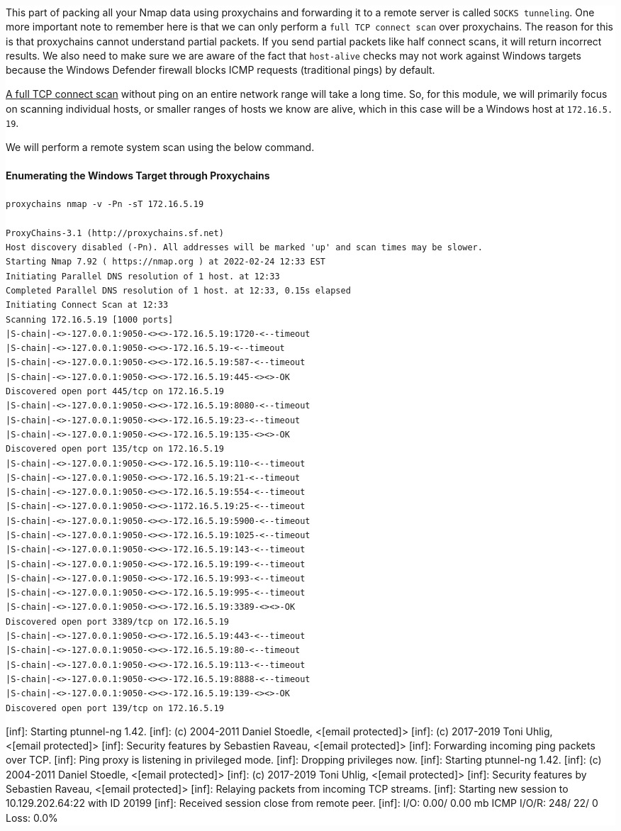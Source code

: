 This part of packing all your Nmap data using proxychains and forwarding it to a remote server is called `SOCKS tunneling`. One more important note to remember here is that we can only perform a `full TCP connect scan` over proxychains. The reason for this is that proxychains cannot understand partial packets. If you send partial packets like half connect scans, it will return incorrect results. We also need to make sure we are aware of the fact that `host-alive` checks may not work against Windows targets because the Windows Defender firewall blocks ICMP requests (traditional pings) by default.

[A full TCP connect scan](https://nmap.org/book/scan-methods-connect-scan.html) without ping on an entire network range will take a long time. So, for this module, we will primarily focus on scanning individual hosts, or smaller ranges of hosts we know are alive, which in this case will be a Windows host at `172.16.5.19`.

We will perform a remote system scan using the below command.

#### Enumerating the Windows Target through Proxychains

```shell
proxychains nmap -v -Pn -sT 172.16.5.19

ProxyChains-3.1 (http://proxychains.sf.net)
Host discovery disabled (-Pn). All addresses will be marked 'up' and scan times may be slower.
Starting Nmap 7.92 ( https://nmap.org ) at 2022-02-24 12:33 EST
Initiating Parallel DNS resolution of 1 host. at 12:33
Completed Parallel DNS resolution of 1 host. at 12:33, 0.15s elapsed
Initiating Connect Scan at 12:33
Scanning 172.16.5.19 [1000 ports]
|S-chain|-<>-127.0.0.1:9050-<><>-172.16.5.19:1720-<--timeout
|S-chain|-<>-127.0.0.1:9050-<><>-172.16.5.19-<--timeout
|S-chain|-<>-127.0.0.1:9050-<><>-172.16.5.19:587-<--timeout
|S-chain|-<>-127.0.0.1:9050-<><>-172.16.5.19:445-<><>-OK
Discovered open port 445/tcp on 172.16.5.19
|S-chain|-<>-127.0.0.1:9050-<><>-172.16.5.19:8080-<--timeout
|S-chain|-<>-127.0.0.1:9050-<><>-172.16.5.19:23-<--timeout
|S-chain|-<>-127.0.0.1:9050-<><>-172.16.5.19:135-<><>-OK
Discovered open port 135/tcp on 172.16.5.19
|S-chain|-<>-127.0.0.1:9050-<><>-172.16.5.19:110-<--timeout
|S-chain|-<>-127.0.0.1:9050-<><>-172.16.5.19:21-<--timeout
|S-chain|-<>-127.0.0.1:9050-<><>-172.16.5.19:554-<--timeout
|S-chain|-<>-127.0.0.1:9050-<><>-1172.16.5.19:25-<--timeout
|S-chain|-<>-127.0.0.1:9050-<><>-172.16.5.19:5900-<--timeout
|S-chain|-<>-127.0.0.1:9050-<><>-172.16.5.19:1025-<--timeout
|S-chain|-<>-127.0.0.1:9050-<><>-172.16.5.19:143-<--timeout
|S-chain|-<>-127.0.0.1:9050-<><>-172.16.5.19:199-<--timeout
|S-chain|-<>-127.0.0.1:9050-<><>-172.16.5.19:993-<--timeout
|S-chain|-<>-127.0.0.1:9050-<><>-172.16.5.19:995-<--timeout
|S-chain|-<>-127.0.0.1:9050-<><>-172.16.5.19:3389-<><>-OK
Discovered open port 3389/tcp on 172.16.5.19
|S-chain|-<>-127.0.0.1:9050-<><>-172.16.5.19:443-<--timeout
|S-chain|-<>-127.0.0.1:9050-<><>-172.16.5.19:80-<--timeout
|S-chain|-<>-127.0.0.1:9050-<><>-172.16.5.19:113-<--timeout
|S-chain|-<>-127.0.0.1:9050-<><>-172.16.5.19:8888-<--timeout
|S-chain|-<>-127.0.0.1:9050-<><>-172.16.5.19:139-<><>-OK
Discovered open port 139/tcp on 172.16.5.19

```


[inf]: Starting ptunnel-ng 1.42.
[inf]: (c) 2004-2011 Daniel Stoedle, <[email protected]>
[inf]: (c) 2017-2019 Toni Uhlig,     <[email protected]>
[inf]: Security features by Sebastien Raveau, <[email protected]>
[inf]: Forwarding incoming ping packets over TCP.
[inf]: Ping proxy is listening in privileged mode.
[inf]: Dropping privileges now.
[inf]: Starting ptunnel-ng 1.42.
[inf]: (c) 2004-2011 Daniel Stoedle, <[email protected]>
[inf]: (c) 2017-2019 Toni Uhlig,     <[email protected]>
[inf]: Security features by Sebastien Raveau, <[email protected]>
[inf]: Relaying packets from incoming TCP streams.
[inf]: Starting new session to 10.129.202.64:22 with ID 20199
[inf]: Received session close from remote peer.
[inf]: I/O:   0.00/  0.00 mb ICMP I/O/R:      248/      22/       0 Loss:  0.0%